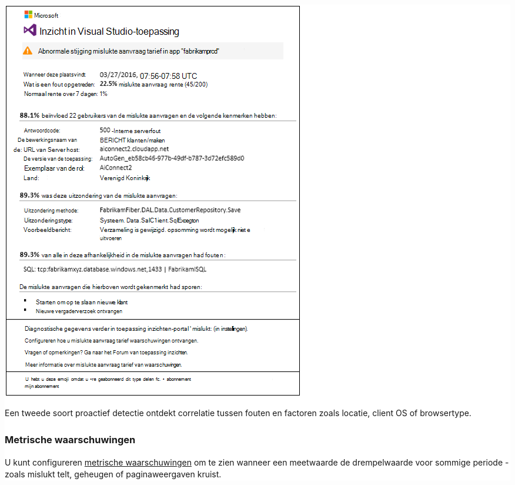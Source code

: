 ![Voorbeeld intelligente waarschuwingen met cluster analyse rond is mislukt](./media/app-insights-overview/proactive-alert.png)

Een tweede soort proactief detectie ontdekt correlatie tussen fouten en factoren zoals locatie, client OS of browsertype.

### <a name="metric-alerts"></a>Metrische waarschuwingen

U kunt configureren [metrische waarschuwingen](app-insights-alerts.md) om te zien wanneer een meetwaarde de drempelwaarde voor sommige periode - zoals mislukt telt, geheugen of paginaweergaven kruist.
